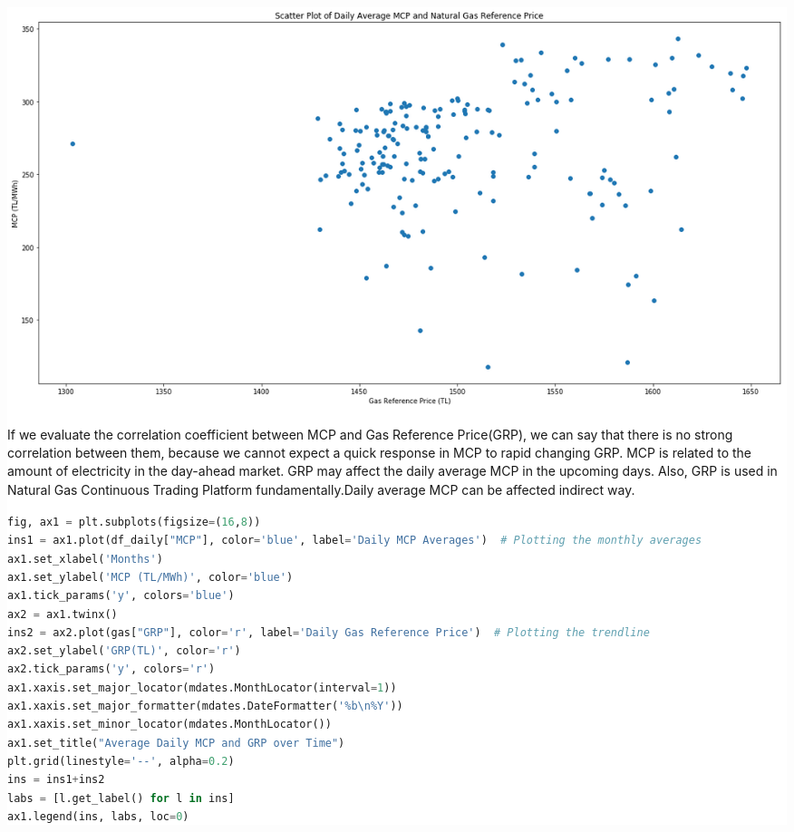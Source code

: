 

![png](output_36_1.png)


If we evaluate the correlation coefficient between MCP and Gas Reference Price(GRP), we can say that there is no strong correlation between them, because we cannot expect a quick response in MCP to rapid changing GRP. MCP is related to the amount of electricity in the day-ahead market. GRP may affect the daily average MCP in the upcoming days. Also, GRP is used in Natural Gas Continuous Trading Platform fundamentally.Daily average MCP can be affected indirect way.


```python
fig, ax1 = plt.subplots(figsize=(16,8))
ins1 = ax1.plot(df_daily["MCP"], color='blue', label='Daily MCP Averages')  # Plotting the monthly averages
ax1.set_xlabel('Months')
ax1.set_ylabel('MCP (TL/MWh)', color='blue')
ax1.tick_params('y', colors='blue')
ax2 = ax1.twinx()
ins2 = ax2.plot(gas["GRP"], color='r', label='Daily Gas Reference Price')  # Plotting the trendline
ax2.set_ylabel('GRP(TL)', color='r')
ax2.tick_params('y', colors='r')
ax1.xaxis.set_major_locator(mdates.MonthLocator(interval=1))
ax1.xaxis.set_major_formatter(mdates.DateFormatter('%b\n%Y'))
ax1.xaxis.set_minor_locator(mdates.MonthLocator())
ax1.set_title("Average Daily MCP and GRP over Time")
plt.grid(linestyle='--', alpha=0.2)
ins = ins1+ins2
labs = [l.get_label() for l in ins]
ax1.legend(ins, labs, loc=0)
```
